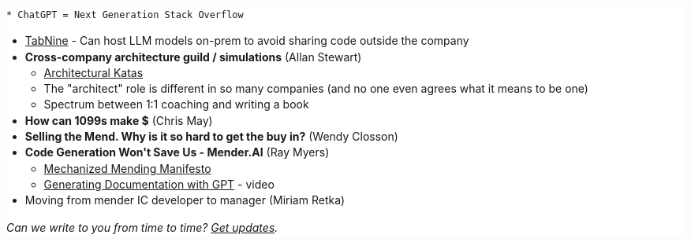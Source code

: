     * ChatGPT = Next Generation Stack Overflow
  * [TabNine](https://www.tabnine.com/pro) - Can host LLM models on-prem to avoid sharing code outside the company
* **Cross-company architecture guild / simulations** (Allan Stewart)
  * [Architectural Katas](https://architecturalkatas.com/)
  * The "architect" role is different in so many companies (and no one even agrees what it means to be one)
  * Spectrum between 1:1 coaching and writing a book
* **How can 1099s make $** (Chris May)
* **Selling the Mend. Why is it so hard to get the buy in?** (Wendy Closson)
* **Code Generation Won't Save Us - Mender.AI** (Ray Myers)
  * [Mechanized Mending Manifesto](https://mender.ai/docs/intro/)
  * [Generating Documentation with GPT](https://www.youtube.com/watch?v=DJ2-Xfd95YM) - video
* Moving from mender IC developer to manager (Miriam Retka)

*Can we write to you from time to time? [Get updates](/#get-updates).*